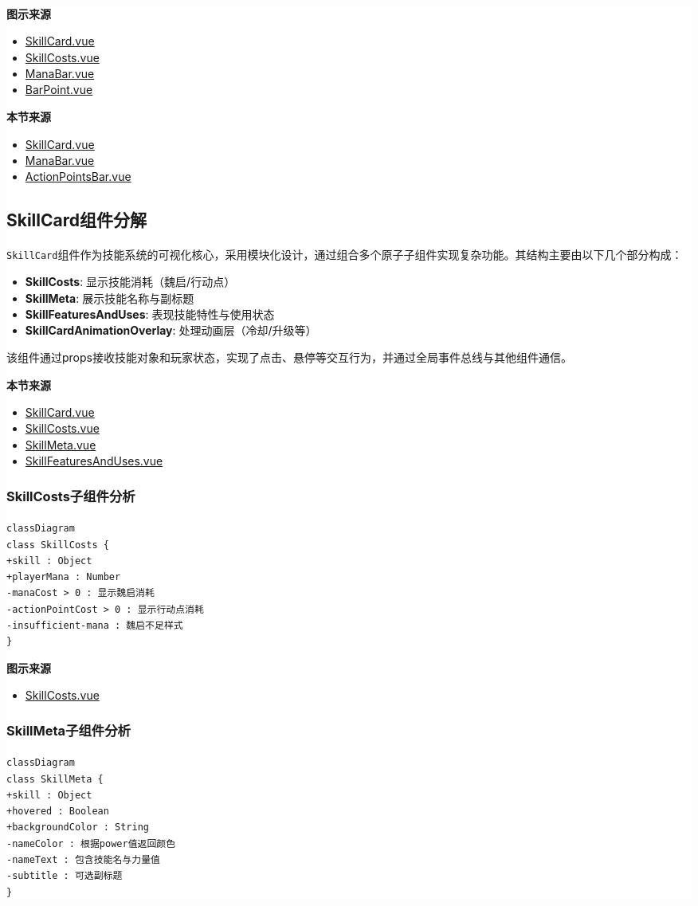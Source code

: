 **图示来源**  
- [SkillCard.vue](file://src/components/global/SkillCard.vue#L1-L236)
- [SkillCosts.vue](file://src/components/global/skillCard/SkillCosts.vue#L1-L53)
- [ManaBar.vue](file://src/components/global/ManaBar.vue#L1-L120)
- [BarPoint.vue](file://src/components/global/BarPoint.vue)

**本节来源**  
- [SkillCard.vue](file://src/components/global/SkillCard.vue#L1-L236)
- [ManaBar.vue](file://src/components/global/ManaBar.vue#L1-L120)
- [ActionPointsBar.vue](file://src/components/global/ActionPointsBar.vue#L1-L120)

## SkillCard组件分解

`SkillCard`组件作为技能系统的可视化核心，采用模块化设计，通过组合多个原子子组件实现复杂功能。其结构主要由以下几个部分构成：

- **SkillCosts**: 显示技能消耗（魏启/行动点）
- **SkillMeta**: 展示技能名称与副标题
- **SkillFeaturesAndUses**: 表现技能特性与使用状态
- **SkillCardAnimationOverlay**: 处理动画层（冷却/升级等）

该组件通过props接收技能对象和玩家状态，实现了点击、悬停等交互行为，并通过全局事件总线与其他组件通信。

**本节来源**  
- [SkillCard.vue](file://src/components/global/SkillCard.vue#L1-L236)
- [SkillCosts.vue](file://src/components/global/skillCard/SkillCosts.vue#L1-L53)
- [SkillMeta.vue](file://src/components/global/skillCard/SkillMeta.vue#L1-L58)
- [SkillFeaturesAndUses.vue](file://src/components/global/skillCard/SkillFeaturesAndUses.vue#L1-L48)

### SkillCosts子组件分析

```mermaid
classDiagram
class SkillCosts {
+skill : Object
+playerMana : Number
-manaCost > 0 : 显示魏启消耗
-actionPointCost > 0 : 显示行动点消耗
-insufficient-mana : 魏启不足样式
}
```

**图示来源**  
- [SkillCosts.vue](file://src/components/global/skillCard/SkillCosts.vue#L1-L53)

### SkillMeta子组件分析

```mermaid
classDiagram
class SkillMeta {
+skill : Object
+hovered : Boolean
+backgroundColor : String
-nameColor : 根据power值返回颜色
-nameText : 包含技能名与力量值
-subtitle : 可选副标题
}
```
